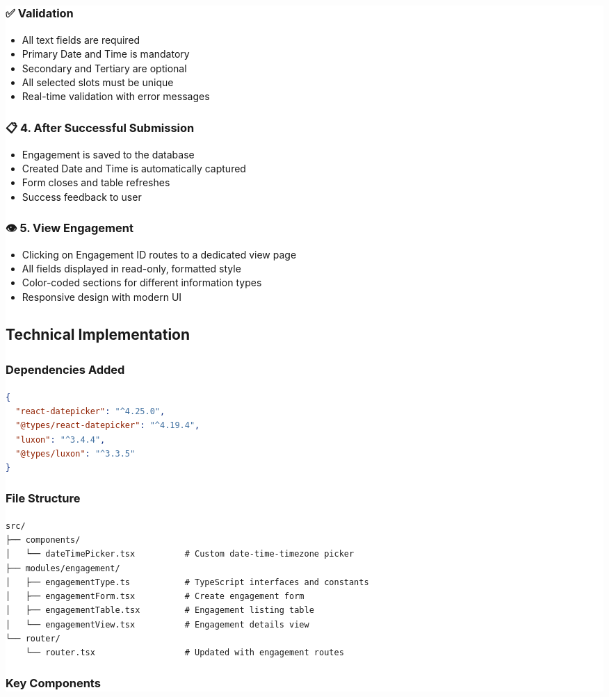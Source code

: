 ### ✅ Validation

- All text fields are required
- Primary Date and Time is mandatory
- Secondary and Tertiary are optional
- All selected slots must be unique
- Real-time validation with error messages

### 📋 4. After Successful Submission

- Engagement is saved to the database
- Created Date and Time is automatically captured
- Form closes and table refreshes
- Success feedback to user

### 👁️ 5. View Engagement

- Clicking on Engagement ID routes to a dedicated view page
- All fields displayed in read-only, formatted style
- Color-coded sections for different information types
- Responsive design with modern UI

## Technical Implementation

### Dependencies Added

```json
{
  "react-datepicker": "^4.25.0",
  "@types/react-datepicker": "^4.19.4",
  "luxon": "^3.4.4",
  "@types/luxon": "^3.3.5"
}
```

### File Structure

```
src/
├── components/
│   └── dateTimePicker.tsx          # Custom date-time-timezone picker
├── modules/engagement/
│   ├── engagementType.ts           # TypeScript interfaces and constants
│   ├── engagementForm.tsx          # Create engagement form
│   ├── engagementTable.tsx         # Engagement listing table
│   └── engagementView.tsx          # Engagement details view
└── router/
    └── router.tsx                  # Updated with engagement routes
```

### Key Components
